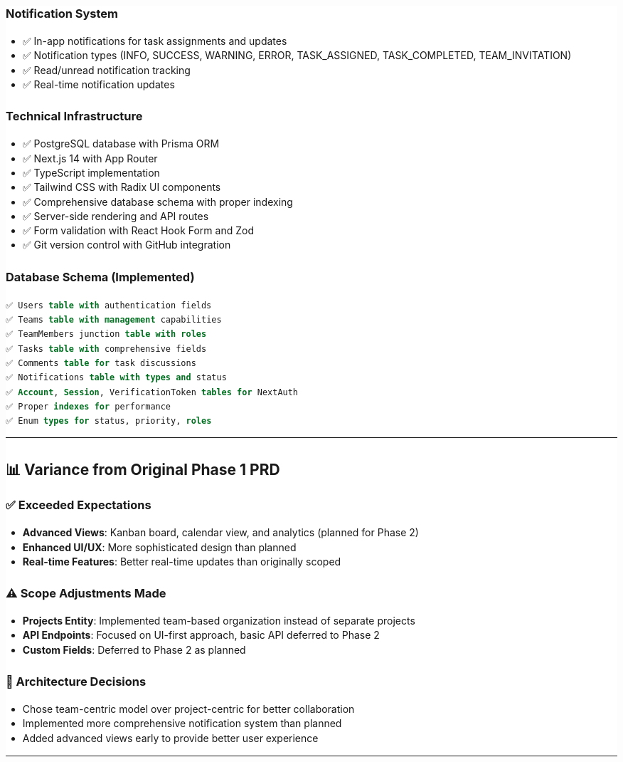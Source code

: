 ### Notification System
- ✅ In-app notifications for task assignments and updates
- ✅ Notification types (INFO, SUCCESS, WARNING, ERROR, TASK_ASSIGNED, TASK_COMPLETED, TEAM_INVITATION)
- ✅ Read/unread notification tracking
- ✅ Real-time notification updates

### Technical Infrastructure
- ✅ PostgreSQL database with Prisma ORM
- ✅ Next.js 14 with App Router
- ✅ TypeScript implementation
- ✅ Tailwind CSS with Radix UI components
- ✅ Comprehensive database schema with proper indexing
- ✅ Server-side rendering and API routes
- ✅ Form validation with React Hook Form and Zod
- ✅ Git version control with GitHub integration

### Database Schema (Implemented)
```sql
✅ Users table with authentication fields
✅ Teams table with management capabilities
✅ TeamMembers junction table with roles
✅ Tasks table with comprehensive fields
✅ Comments table for task discussions
✅ Notifications table with types and status
✅ Account, Session, VerificationToken tables for NextAuth
✅ Proper indexes for performance
✅ Enum types for status, priority, roles
```

---

## 📊 Variance from Original Phase 1 PRD

### ✅ Exceeded Expectations
- **Advanced Views**: Kanban board, calendar view, and analytics (planned for Phase 2)
- **Enhanced UI/UX**: More sophisticated design than planned
- **Real-time Features**: Better real-time updates than originally scoped

### ⚠️ Scope Adjustments Made
- **Projects Entity**: Implemented team-based organization instead of separate projects
- **API Endpoints**: Focused on UI-first approach, basic API deferred to Phase 2
- **Custom Fields**: Deferred to Phase 2 as planned

### 🎯 Architecture Decisions
- Chose team-centric model over project-centric for better collaboration
- Implemented more comprehensive notification system than planned
- Added advanced views early to provide better user experience

---

